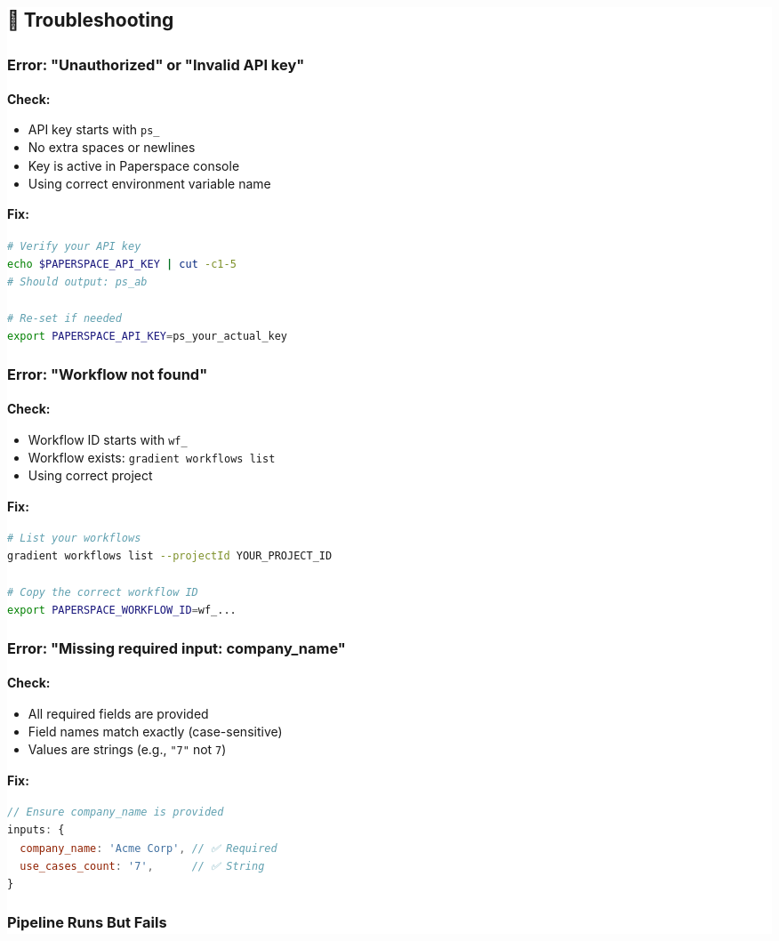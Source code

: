 
## 🐛 Troubleshooting

### Error: "Unauthorized" or "Invalid API key"

**Check:**
- API key starts with `ps_`
- No extra spaces or newlines
- Key is active in Paperspace console
- Using correct environment variable name

**Fix:**
```bash
# Verify your API key
echo $PAPERSPACE_API_KEY | cut -c1-5
# Should output: ps_ab

# Re-set if needed
export PAPERSPACE_API_KEY=ps_your_actual_key
```

### Error: "Workflow not found"

**Check:**
- Workflow ID starts with `wf_`
- Workflow exists: `gradient workflows list`
- Using correct project

**Fix:**
```bash
# List your workflows
gradient workflows list --projectId YOUR_PROJECT_ID

# Copy the correct workflow ID
export PAPERSPACE_WORKFLOW_ID=wf_...
```

### Error: "Missing required input: company_name"

**Check:**
- All required fields are provided
- Field names match exactly (case-sensitive)
- Values are strings (e.g., `"7"` not `7`)

**Fix:**
```javascript
// Ensure company_name is provided
inputs: {
  company_name: 'Acme Corp', // ✅ Required
  use_cases_count: '7',      // ✅ String
}
```

### Pipeline Runs But Fails
